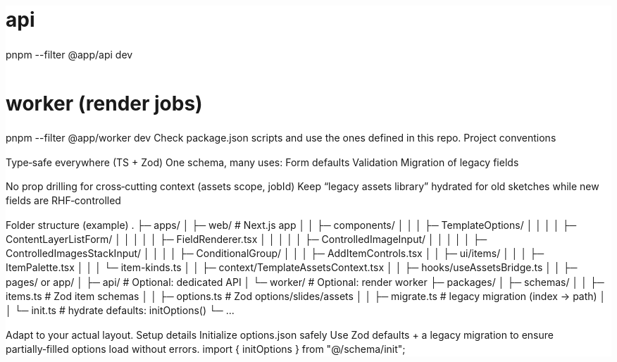 # api
pnpm --filter @app/api dev

# worker (render jobs)
pnpm --filter @app/worker dev
Check package.json scripts and use the ones defined in this repo.
Project conventions

Type‑safe everywhere (TS + Zod)
One schema, many uses:
Form defaults
Validation
Migration of legacy fields

No prop drilling for cross‑cutting context (assets scope, jobId)
Keep “legacy assets library” hydrated for old sketches while new fields are RHF‑controlled

Folder structure (example)
.
├─ apps/
│  ├─ web/                     # Next.js app
│  │  ├─ components/
│  │  │  ├─ TemplateOptions/
│  │  │  │  ├─ ContentLayerListForm/
│  │  │  │  │  ├─ FieldRenderer.tsx
│  │  │  │  │  ├─ ControlledImageInput/
│  │  │  │  │  ├─ ControlledImagesStackInput/
│  │  │  │  ├─ ConditionalGroup/
│  │  │  ├─ AddItemControls.tsx
│  │  ├─ ui/items/
│  │  │  ├─ ItemPalette.tsx
│  │  │  └─ item-kinds.ts
│  │  ├─ context/TemplateAssetsContext.tsx
│  │  ├─ hooks/useAssetsBridge.ts
│  │  ├─ pages/ or app/
│  ├─ api/                     # Optional: dedicated API
│  └─ worker/                  # Optional: render worker
├─ packages/
│  ├─ schemas/
│  │  ├─ items.ts              # Zod item schemas
│  │  ├─ options.ts            # Zod options/slides/assets
│  │  ├─ migrate.ts            # legacy migration (index → path)
│  │  └─ init.ts               # hydrate defaults: initOptions()
└─ ...

Adapt to your actual layout.
Setup details
Initialize options.json safely
Use Zod defaults + a legacy migration to ensure partially‑filled options load without errors.
import { initOptions } from "@/schema/init";

